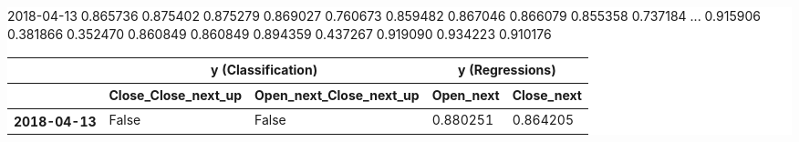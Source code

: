   </thead>
  <tbody>
    <tr>
      <th>2018-04-13</th>
      <td>0.865736</td>
      <td>0.875402</td>
      <td>0.875279</td>
      <td>0.869027</td>
      <td>0.760673</td>
      <td>0.859482</td>
      <td>0.867046</td>
      <td>0.866079</td>
      <td>0.855358</td>
      <td>0.737184</td>
      <td>...</td>
      <td>0.915906</td>
      <td>0.381866</td>
      <td>0.352470</td>
      <td>0.860849</td>
      <td>0.860849</td>
      <td>0.894359</td>
      <td>0.437267</td>
      <td>0.919090</td>
      <td>0.934223</td>
      <td>0.910176</td>
    </tr>
  </tbody>
</table>
<table border=0>
  <thead>
    <tr>
      <th></th>
      <th colspan="2" halign="left">y (Classification)</th>
      <th colspan="2" halign="left">y (Regressions)</th>
    </tr>
    <tr>
      <th></th>
      <th>Close_Close_next_up</th>
      <th>Open_next_Close_next_up</th>
      <th>Open_next</th>
      <th>Close_next</th>
    </tr>
  </thead>
  <tbody>
    <tr>
      <th>2018-04-13</th>
      <td>False</td>
      <td>False</td>
      <td>0.880251</td>
      <td>0.864205</td>
    </tr>
  </tbody>
</table>
</font>
